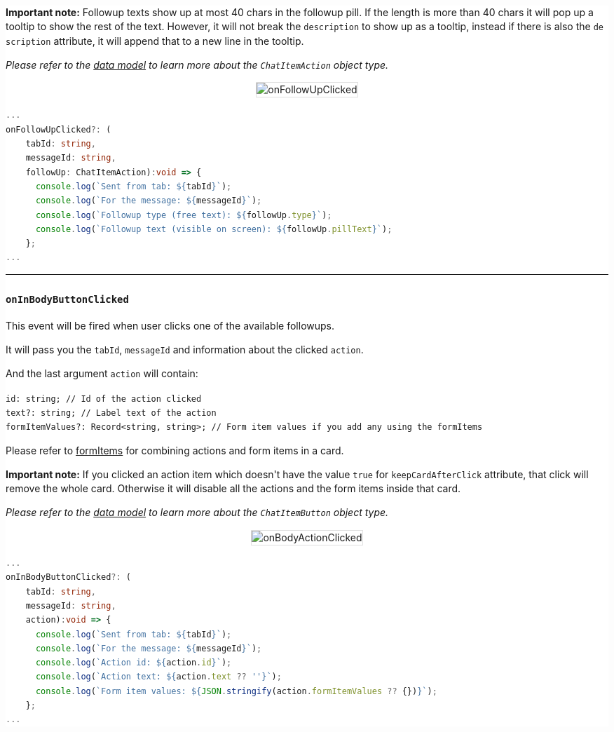**Important note:** Followup texts show up at most 40 chars in the followup pill. If the length is more than 40 chars it will pop up a tooltip to show the rest of the text. However, it will not break the `description` to show up as a tooltip, instead if there is also the `description` attribute, it will append that to a new line in the tooltip.

_Please refer to the [data model](./DATAMODEL.md) to learn more about the `ChatItemAction` object type._

<p align="center">
  <img src="./img/onFollowupClicked.png" alt="onFollowUpClicked" style="max-width:500px; width:100%;border: 1px solid #e0e0e0;">
</p>

```typescript
...
onFollowUpClicked?: (
    tabId: string,
    messageId: string,
    followUp: ChatItemAction):void => {
      console.log(`Sent from tab: ${tabId}`);
      console.log(`For the message: ${messageId}`);
      console.log(`Followup type (free text): ${followUp.type}`);
      console.log(`Followup text (visible on screen): ${followUp.pillText}`);
    };
...
```

---

### `onInBodyButtonClicked`

This event will be fired when user clicks one of the available followups.

It will pass you the `tabId`, `messageId` and information about the clicked `action`.

And the last argument `action` will contain:
```
id: string; // Id of the action clicked
text?: string; // Label text of the action
formItemValues?: Record<string, string>; // Form item values if you add any using the formItems
```
Please refer to [formItems](./DATAMODEL.md#formItems) for combining actions and form items in a card.

**Important note:** If you clicked an action item which doesn't have the value `true` for `keepCardAfterClick` attribute, that click will remove the whole card. Otherwise it will disable all the actions and the form items inside that card.

_Please refer to the [data model](./DATAMODEL.md) to learn more about the `ChatItemButton` object type._

<p align="center">
  <img src="./img/onBodyActionClicked.png" alt="onBodyActionClicked" style="max-width:500px; width:100%;border: 1px solid #e0e0e0;">
</p>

```typescript
...
onInBodyButtonClicked?: (
    tabId: string,
    messageId: string,
    action):void => {
      console.log(`Sent from tab: ${tabId}`);
      console.log(`For the message: ${messageId}`);
      console.log(`Action id: ${action.id}`);
      console.log(`Action text: ${action.text ?? ''}`);
      console.log(`Form item values: ${JSON.stringify(action.formItemValues ?? {})}`);
    };
...
```